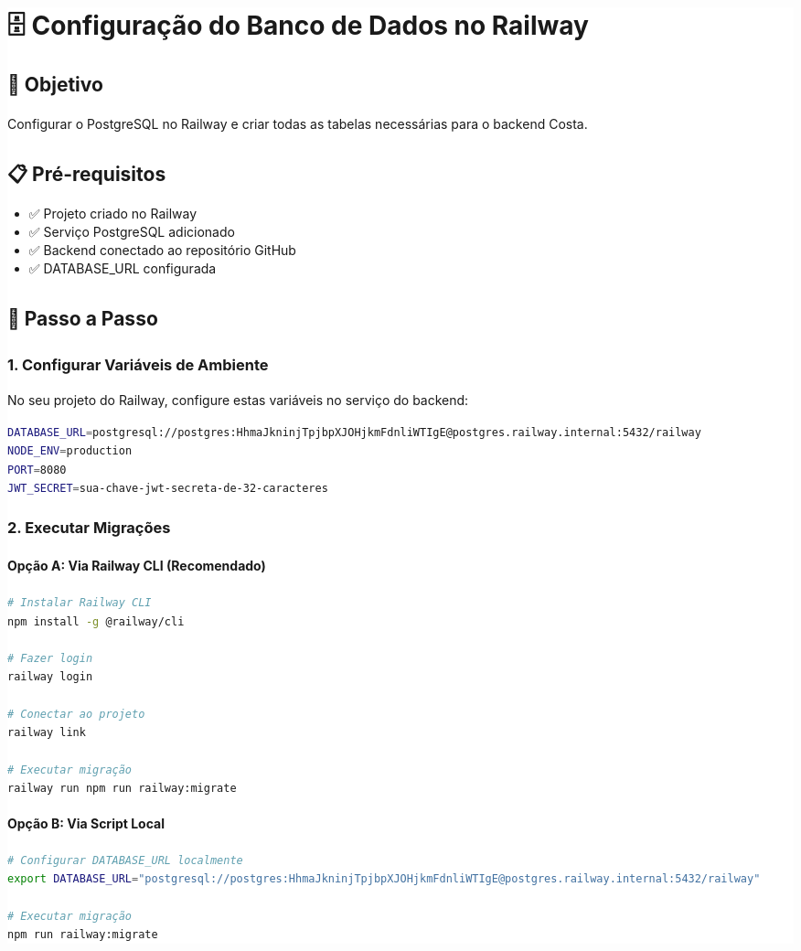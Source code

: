 # 🗄️ Configuração do Banco de Dados no Railway

## 🎯 **Objetivo**
Configurar o PostgreSQL no Railway e criar todas as tabelas necessárias para o backend Costa.

## 📋 **Pré-requisitos**
- ✅ Projeto criado no Railway
- ✅ Serviço PostgreSQL adicionado
- ✅ Backend conectado ao repositório GitHub
- ✅ DATABASE_URL configurada

## 🔧 **Passo a Passo**

### **1. Configurar Variáveis de Ambiente**

No seu projeto do Railway, configure estas variáveis no serviço do backend:

```bash
DATABASE_URL=postgresql://postgres:HhmaJkninjTpjbpXJOHjkmFdnliWTIgE@postgres.railway.internal:5432/railway
NODE_ENV=production
PORT=8080
JWT_SECRET=sua-chave-jwt-secreta-de-32-caracteres
```

### **2. Executar Migrações**

#### **Opção A: Via Railway CLI (Recomendado)**

```bash
# Instalar Railway CLI
npm install -g @railway/cli

# Fazer login
railway login

# Conectar ao projeto
railway link

# Executar migração
railway run npm run railway:migrate
```

#### **Opção B: Via Script Local**

```bash
# Configurar DATABASE_URL localmente
export DATABASE_URL="postgresql://postgres:HhmaJkninjTpjbpXJOHjkmFdnliWTIgE@postgres.railway.internal:5432/railway"

# Executar migração
npm run railway:migrate
```
